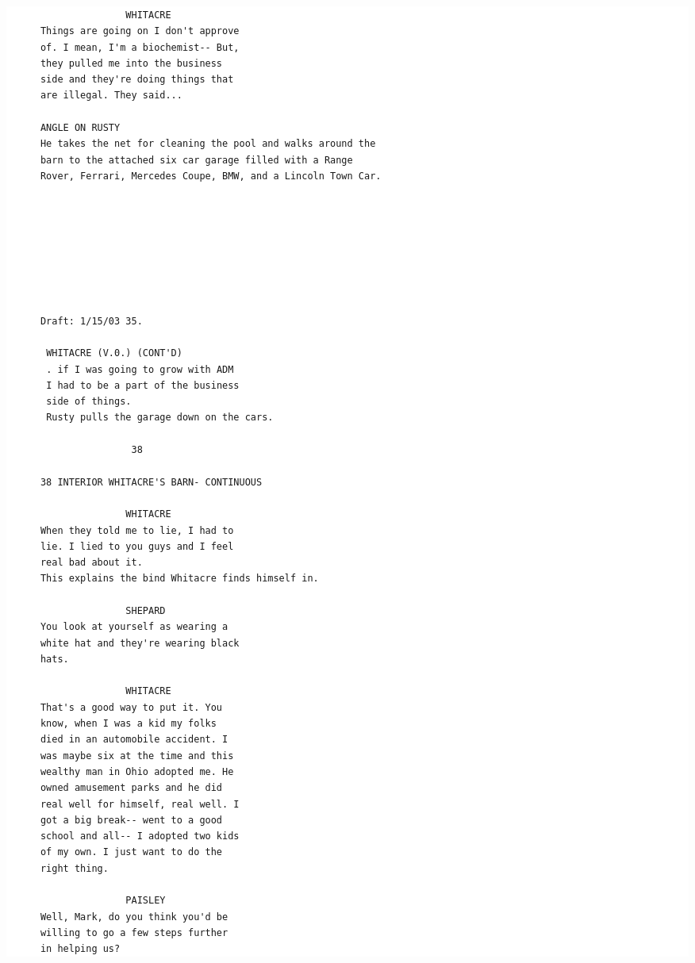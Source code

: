                          WHITACRE
          Things are going on I don't approve
          of. I mean, I'm a biochemist-- But,
          they pulled me into the business
          side and they're doing things that
          are illegal. They said...

          ANGLE ON RUSTY
          He takes the net for cleaning the pool and walks around the
          barn to the attached six car garage filled with a Range
          Rover, Ferrari, Mercedes Coupe, BMW, and a Lincoln Town Car.

                         

                         

                         

                         
          Draft: 1/15/03 35.

           WHITACRE (V.0.) (CONT'D)
           . if I was going to grow with ADM
           I had to be a part of the business
           side of things.
           Rusty pulls the garage down on the cars.

                          38

          38 INTERIOR WHITACRE'S BARN- CONTINUOUS

                         WHITACRE
          When they told me to lie, I had to
          lie. I lied to you guys and I feel
          real bad about it.
          This explains the bind Whitacre finds himself in.

                         SHEPARD
          You look at yourself as wearing a
          white hat and they're wearing black
          hats.

                         WHITACRE
          That's a good way to put it. You
          know, when I was a kid my folks
          died in an automobile accident. I
          was maybe six at the time and this
          wealthy man in Ohio adopted me. He
          owned amusement parks and he did
          real well for himself, real well. I
          got a big break-- went to a good
          school and all-- I adopted two kids
          of my own. I just want to do the
          right thing.

                         PAISLEY
          Well, Mark, do you think you'd be
          willing to go a few steps further
          in helping us?
